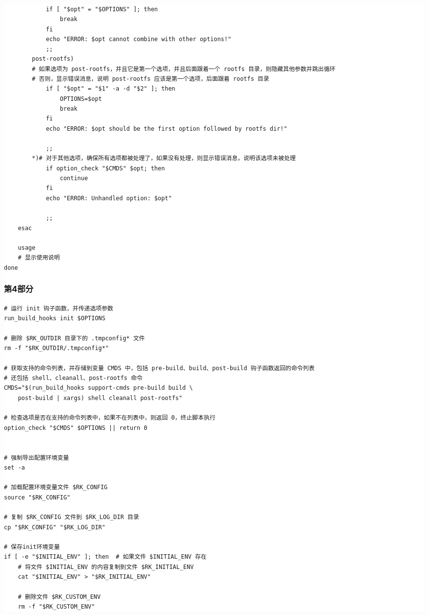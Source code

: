 ~~~shell
			if [ "$opt" = "$OPTIONS" ]; then
				break
			fi
			echo "ERROR: $opt cannot combine with other options!"
			;;
		post-rootfs)
		# 如果选项为 post-rootfs，并且它是第一个选项，并且后面跟着一个 rootfs 目录，则隐藏其他参数并跳出循环
		# 否则，显示错误消息，说明 post-rootfs 应该是第一个选项，后面跟着 rootfs 目录
			if [ "$opt" = "$1" -a -d "$2" ]; then
				OPTIONS=$opt
				break
			fi
			echo "ERROR: $opt should be the first option followed by rootfs dir!"
			
			;;
		*)# 对于其他选项，确保所有选项都被处理了，如果没有处理，则显示错误消息，说明该选项未被处理
			if option_check "$CMDS" $opt; then
				continue
			fi
			echo "ERROR: Unhandled option: $opt"
			
			;;
	esac

	usage
	# 显示使用说明
done
~~~

### 第4部分

~~~shell
# 运行 init 钩子函数，并传递选项参数
run_build_hooks init $OPTIONS

# 删除 $RK_OUTDIR 目录下的 .tmpconfig* 文件
rm -f "$RK_OUTDIR/.tmpconfig*"

# 获取支持的命令列表，并存储到变量 CMDS 中，包括 pre-build、build、post-build 钩子函数返回的命令列表
# 还包括 shell、cleanall、post-rootfs 命令
CMDS="$(run_build_hooks support-cmds pre-build build \
	post-build | xargs) shell cleanall post-rootfs"

# 检查选项是否在支持的命令列表中，如果不在列表中，则返回 0，终止脚本执行
option_check "$CMDS" $OPTIONS || return 0


# 强制导出配置环境变量
set -a

# 加载配置环境变量文件 $RK_CONFIG
source "$RK_CONFIG"

# 复制 $RK_CONFIG 文件到 $RK_LOG_DIR 目录
cp "$RK_CONFIG" "$RK_LOG_DIR"

# 保存init环境变量
if [ -e "$INITIAL_ENV" ]; then	# 如果文件 $INITIAL_ENV 存在
	# 将文件 $INITIAL_ENV 的内容复制到文件 $RK_INITIAL_ENV
	cat "$INITIAL_ENV" > "$RK_INITIAL_ENV"
	
	# 删除文件 $RK_CUSTOM_ENV
	rm -f "$RK_CUSTOM_ENV"
~~~